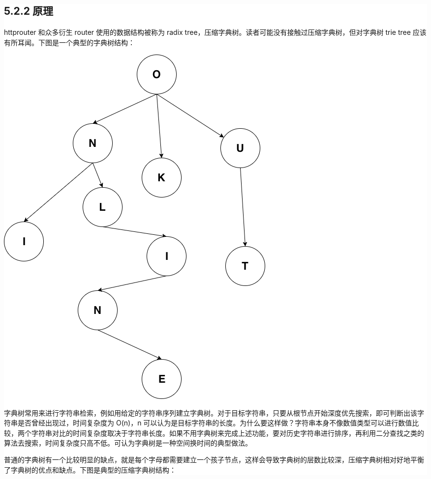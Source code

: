 ## 5.2.2 原理

httprouter 和众多衍生 router 使用的数据结构被称为 radix tree，压缩字典树。读者可能没有接触过压缩字典树，但对字典树 trie tree 应该有所耳闻。下图是一个典型的字典树结构：

![trie tree](../images/ch6-02-trie.png)

字典树常用来进行字符串检索，例如用给定的字符串序列建立字典树。对于目标字符串，只要从根节点开始深度优先搜索，即可判断出该字符串是否曾经出现过，时间复杂度为 O(n)，n 可以认为是目标字符串的长度。为什么要这样做？字符串本身不像数值类型可以进行数值比较，两个字符串对比的时间复杂度取决于字符串长度。如果不用字典树来完成上述功能，要对历史字符串进行排序，再利用二分查找之类的算法去搜索，时间复杂度只高不低。可认为字典树是一种空间换时间的典型做法。

普通的字典树有一个比较明显的缺点，就是每个字母都需要建立一个孩子节点，这样会导致字典树的层数比较深，压缩字典树相对好地平衡了字典树的优点和缺点。下图是典型的压缩字典树结构：
